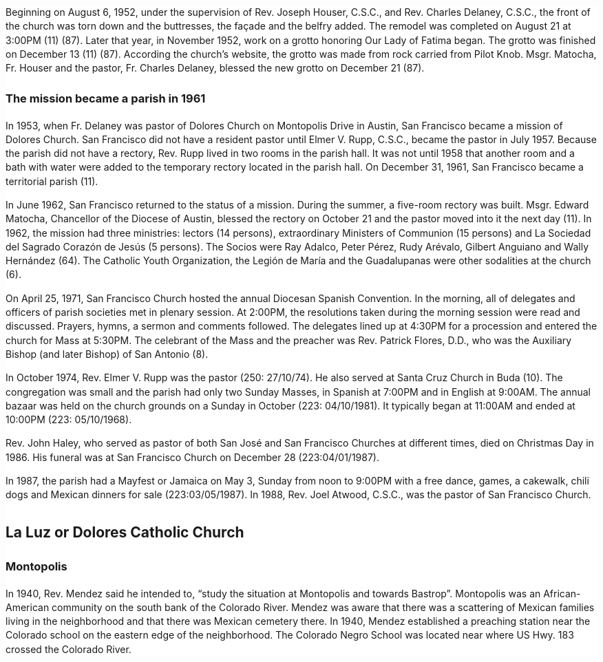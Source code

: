 Beginning on August 6, 1952, under the supervision of Rev. Joseph Houser, C.S.C., and Rev. Charles Delaney, C.S.C., the front of the church was torn down and the buttresses, the façade and the belfry added. The remodel was completed on August 21 at 3:00PM (11) (87). Later that year, in November 1952, work on a grotto honoring Our Lady of Fatima began. The grotto was finished on December 13 (11) (87). According the church’s website, the grotto was made from rock carried from Pilot Knob. Msgr. Matocha, Fr. Houser and the pastor, Fr. Charles Delaney, blessed the new grotto on December 21 (87).

### The mission became a parish in 1961

In 1953, when Fr. Delaney was pastor of Dolores Church on Montopolis Drive in Austin, San Francisco became a mission of Dolores Church. San Francisco did not have a resident pastor until Elmer V. Rupp, C.S.C., became the pastor in July 1957. Because the parish did not have a rectory, Rev. Rupp lived in two rooms in the parish hall. It was not until 1958 that another room and a bath with water were added to the temporary rectory located in the parish hall. On December 31, 1961, San Francisco became a territorial parish (11).

In June 1962, San Francisco returned to the status of a mission. During the summer, a five-room rectory was built. Msgr. Edward Matocha, Chancellor of the Diocese of Austin, blessed the rectory on October 21 and the pastor moved into it the next day (11). In 1962, the mission had three ministries: lectors (14 persons), extraordinary Ministers of Communion (15 persons) and La Sociedad del Sagrado Corazón de Jesús (5 persons).  The Socios were Ray Adalco, Peter Pérez, Rudy Arévalo, Gilbert Anguiano and Wally Hernández (64). The Catholic Youth Organization, the Legión de María and the Guadalupanas were other sodalities at the church (6).

On April 25, 1971, San Francisco Church hosted the annual Diocesan Spanish Convention. In the morning, all of delegates and officers of parish societies met in plenary session. At 2:00PM, the resolutions taken during the morning session were read and discussed.  Prayers, hymns, a sermon and comments followed. The delegates lined up at 4:30PM for a procession and entered the church for Mass at 5:30PM. The celebrant of the Mass and the preacher was Rev. Patrick Flores, D.D., who was the Auxiliary Bishop (and later Bishop) of San Antonio (8).

In October 1974, Rev. Elmer V. Rupp was the pastor (250: 27/10/74). He also served at Santa Cruz Church in Buda (10). The congregation was small and the parish had only two Sunday Masses, in Spanish at 7:00PM and in English at 9:00AM. The annual bazaar was held on the church grounds on a Sunday in October (223: 04/10/1981). It typically began at 11:00AM and ended at 10:00PM (223: 05/10/1968).

Rev. John Haley, who served as pastor of both San José and San Francisco Churches at different times, died on Christmas Day in 1986. His funeral was at San Francisco Church on December 28 (223:04/01/1987).

In 1987, the parish had a Mayfest or Jamaica on May 3, Sunday from noon to 9:00PM with a free dance, games, a cakewalk, chili dogs and Mexican dinners for sale (223:03/05/1987). In 1988, Rev. Joel Atwood, C.S.C., was the pastor of San Francisco Church.

## La Luz or Dolores Catholic Church

### Montopolis

In 1940, Rev. Mendez said he intended to, “study the situation at Montopolis and towards Bastrop”. Montopolis was an African-American community on the south bank of the Colorado River. Mendez was aware that there was a scattering of Mexican families living in the neighborhood and that there was Mexican cemetery there. In 1940, Mendez established a preaching station near the Colorado school on the eastern edge of the neighborhood. The Colorado Negro School was located near where US Hwy. 183 crossed the Colorado River.
